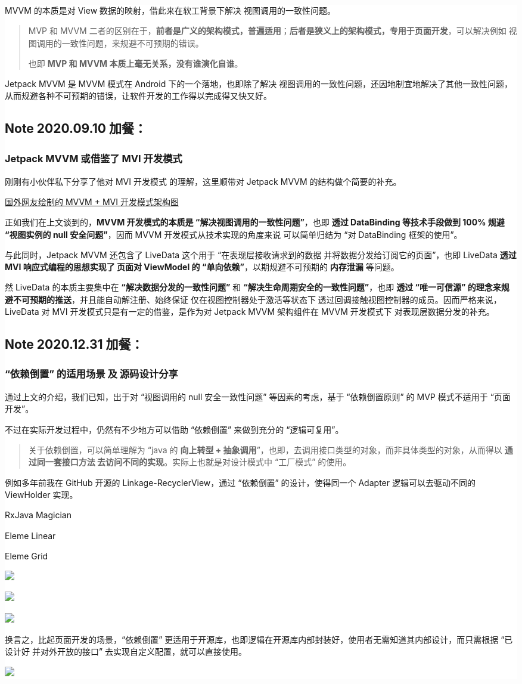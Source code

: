 MVVM 的本质是对 View 数据的映射，借此来在软工背景下解决 视图调用的一致性问题。

> MVP 和 MVVM 二者的区别在于，**前者是广义的架构模式，普遍适用**；**后者是狭义上的架构模式，专用于页面开发**，可以解决例如 视图调用的一致性问题，来规避不可预期的错误。
> 
> 也即 **MVP 和 MVVM 本质上毫无关系，没有谁演化自谁**。

Jetpack MVVM 是 MVVM 模式在 Android 下的一个落地，也即除了解决 视图调用的一致性问题，还因地制宜地解决了其他一致性问题，从而规避各种不可预期的错误，让软件开发的工作得以完成得又快又好。

## Note 2020.09.10 加餐：

### Jetpack MVVM 或借鉴了 MVI 开发模式

刚刚有小伙伴私下分享了他对 MVI 开发模式 的理解，这里顺带对 Jetpack MVVM 的结构做个简要的补充。

[国外网友绘制的 MVVM + MVI 开发模式架构图](https://images.xiaozhuanlan.com/photo/2020/f283f9bbd68dddaba0014f4f533f0c8b.png)

正如我们在上文谈到的，**MVVM 开发模式的本质是 “解决视图调用的一致性问题”**，也即 **透过 DataBinding 等技术手段做到 100% 规避 “视图实例的 null 安全问题”**，因而 MVVM 开发模式从技术实现的角度来说 可以简单归结为 “对 DataBinding 框架的使用”。

与此同时，Jetpack MVVM 还包含了 LiveData 这个用于 “在表现层接收请求到的数据 并将数据分发给订阅它的页面”，也即 LiveData **透过 MVI 响应式编程的思想实现了 页面对 ViewModel 的 “单向依赖”**，以期规避不可预期的 **内存泄漏** 等问题。

然 LiveData 的本质主要集中在 **“解决数据分发的一致性问题”** 和 **“解决生命周期安全的一致性问题”**，也即 **透过 “唯一可信源” 的理念来规避不可预期的推送**，并且能自动解注册、始终保证 仅在视图控制器处于激活等状态下 透过回调接触视图控制器的成员。因而严格来说，LiveData 对 MVI 开发模式只是有一定的借鉴，是作为对 Jetpack MVVM 架构组件在 MVVM 开发模式下 对表现层数据分发的补充。

## Note 2020.12.31 加餐：

### “依赖倒置” 的适用场景 及 源码设计分享

通过上文的介绍，我们已知，出于对 “视图调用的 null 安全一致性问题” 等因素的考虑，基于 “依赖倒置原则” 的 MVP 模式不适用于 “页面开发”。

不过在实际开发过程中，仍然有不少地方可以借助 “依赖倒置” 来做到充分的 “逻辑可复用”。

> 关于依赖倒置，可以简单理解为 “java 的 **向上转型 + 抽象调用**”，也即，去调用接口类型的对象，而非具体类型的对象，从而得以 **通过同一套接口方法 去访问不同的实现**。实际上也就是对设计模式中 “工厂模式” 的使用。

例如多年前我在 GitHub 开源的 Linkage-RecyclerView，通过 “依赖倒置” 的设计，使得同一个 Adapter 逻辑可以去驱动不同的 ViewHolder 实现。

RxJava Magician

Eleme Linear

Eleme Grid

![](https://images.xiaozhuanlan.com/photo/2020/3673bbd29ba8233726dab0a24e057ea1.gif)

![](https://images.xiaozhuanlan.com/photo/2020/7ea77ad0617b221a8d262d8988aa3b53.gif)

![](https://images.xiaozhuanlan.com/photo/2020/f017c3232e63a4dd207ebb6a655ad13a.gif)

换言之，比起页面开发的场景，“依赖倒置” 更适用于开源库，也即逻辑在开源库内部封装好，使用者无需知道其内部设计，而只需根据 “已设计好 并对外开放的接口” 去实现自定义配置，就可以直接使用。

![](https://images.xiaozhuanlan.com/photo/2020/f1f9018e9a8cca653ebd25bedd202365.jpeg)
